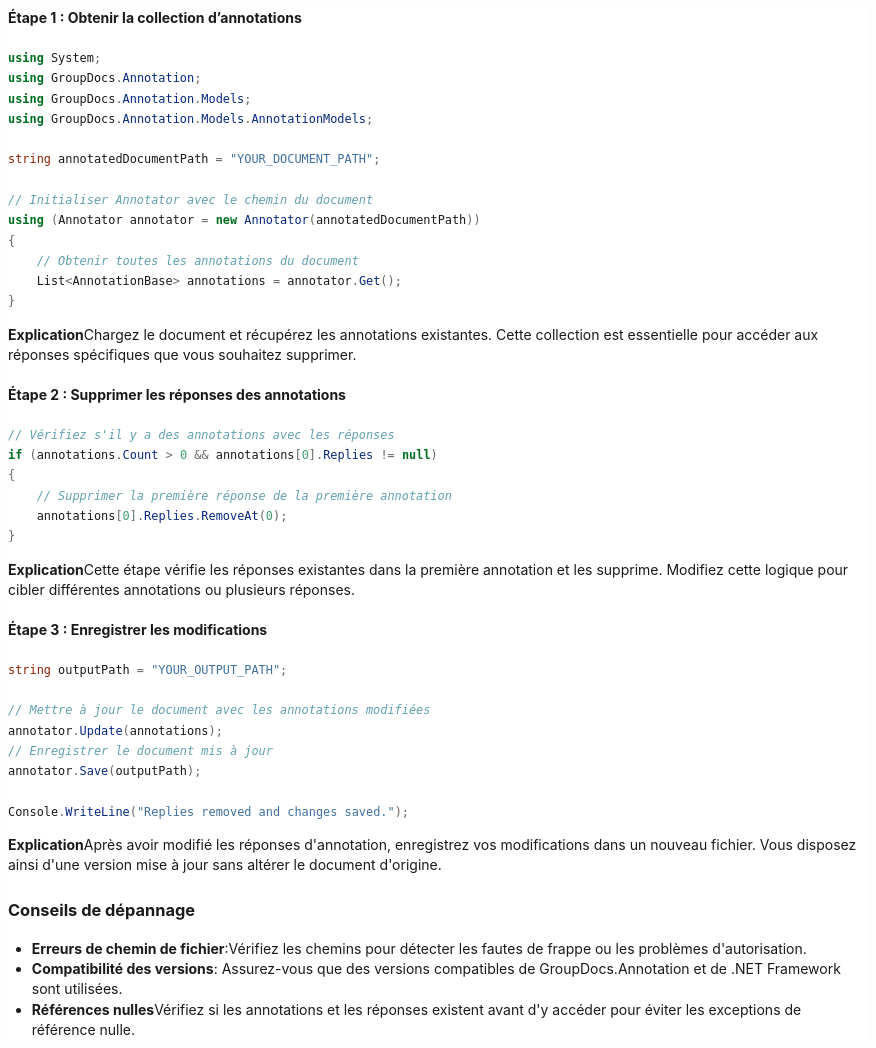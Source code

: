 #### Étape 1 : Obtenir la collection d’annotations

```csharp
using System;
using GroupDocs.Annotation;
using GroupDocs.Annotation.Models;
using GroupDocs.Annotation.Models.AnnotationModels;

string annotatedDocumentPath = "YOUR_DOCUMENT_PATH";

// Initialiser Annotator avec le chemin du document
using (Annotator annotator = new Annotator(annotatedDocumentPath))
{
    // Obtenir toutes les annotations du document
    List<AnnotationBase> annotations = annotator.Get();
}
```

**Explication**Chargez le document et récupérez les annotations existantes. Cette collection est essentielle pour accéder aux réponses spécifiques que vous souhaitez supprimer.

#### Étape 2 : Supprimer les réponses des annotations

```csharp
// Vérifiez s'il y a des annotations avec les réponses
if (annotations.Count > 0 && annotations[0].Replies != null)
{
    // Supprimer la première réponse de la première annotation
    annotations[0].Replies.RemoveAt(0);
}
```

**Explication**Cette étape vérifie les réponses existantes dans la première annotation et les supprime. Modifiez cette logique pour cibler différentes annotations ou plusieurs réponses.

#### Étape 3 : Enregistrer les modifications

```csharp
string outputPath = "YOUR_OUTPUT_PATH";

// Mettre à jour le document avec les annotations modifiées
annotator.Update(annotations);
// Enregistrer le document mis à jour
annotator.Save(outputPath);

Console.WriteLine("Replies removed and changes saved.");
```

**Explication**Après avoir modifié les réponses d'annotation, enregistrez vos modifications dans un nouveau fichier. Vous disposez ainsi d'une version mise à jour sans altérer le document d'origine.

### Conseils de dépannage

- **Erreurs de chemin de fichier**:Vérifiez les chemins pour détecter les fautes de frappe ou les problèmes d'autorisation.
- **Compatibilité des versions**: Assurez-vous que des versions compatibles de GroupDocs.Annotation et de .NET Framework sont utilisées.
- **Références nulles**Vérifiez si les annotations et les réponses existent avant d'y accéder pour éviter les exceptions de référence nulle.
